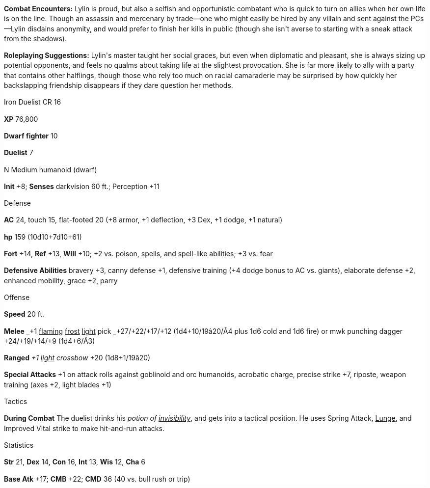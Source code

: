 **Combat Encounters:** Lylin is proud, but also a selfish and opportunistic combatant who is quick to turn on allies when her own life is on the line. Though an assassin and mercenary by trade—one who might easily be hired by any villain and sent against the PCs—Lylin disdains anonymity, and would prefer to finish her kills in public (though she isn't averse to starting with a sneak attack from the shadows).

**Roleplaying Suggestions:** Lylin's master taught her social graces, but even when diplomatic and pleasant, she is always sizing up potential opponents, and feels no qualms about taking life at the slightest provocation. She is far more likely to ally with a party that contains other halflings, though those who rely too much on racial camaraderie may be surprised by how quickly her backslapping friendship disappears if they dare question her methods.

Iron Duelist CR 16

**XP** 76,800

**Dwarf fighter** 10

**Duelist** 7

N Medium humanoid (dwarf)

**Init** +8; **Senses** darkvision 60 ft.; Perception +11

Defense

**AC** 24, touch 15, flat-footed 20 (+8 armor, +1 deflection, +3 Dex, +1 dodge, +1 natural)

**hp** 159 (10d10+7d10+61)

**Fort** +14, **Ref** +13, **Will** +10; +2 vs. poison, spells, and spell-like abilities; +3 vs. fear

**Defensive Abilities** bravery +3, canny defense +1, defensive training (+4 dodge bonus to AC vs. giants), elaborate defense +2, enhanced mobility, grace +2, parry

Offense

**Speed** 20 ft.

**Melee** _+1 [flaming](/pathfinderRPG/prd/magicItems/weapons.html#_weapons-flaming) [frost](/pathfinderRPG/prd/magicItems/weapons.html#_weapons-frost) [light](/pathfinderRPG/prd/spells/light.html#_light) pick _+27/+22/+17/+12 (1d4+10/19â20/Ã4 plus 1d6 cold and 1d6 fire) or mwk punching dagger +24/+19/+14/+9 (1d4+6/Ã3)

**Ranged** _+1 [light](/pathfinderRPG/prd/spells/light.html#_light) crossbow_ +20 (1d8+1/19â20)

**Special Attacks** +1 on attack rolls against goblinoid and orc humanoids, acrobatic charge, precise strike +7, riposte, weapon training (axes +2, light blades +1)

Tactics

**During Combat** The duelist drinks his _potion of [invisibility](/pathfinderRPG/prd/spells/invisibility.html#_invisibility)_, and gets into a tactical position. He uses Spring Attack, [Lunge](/pathfinderRPG/prd/feats.html#_lunge), and Improved Vital strike to make hit-and-run attacks.

Statistics

**Str** 21, **Dex** 14, **Con** 16, **Int** 13, **Wis** 12, **Cha** 6

**Base Atk** +17; **CMB** +22; **CMD** 36 (40 vs. bull rush or trip)
